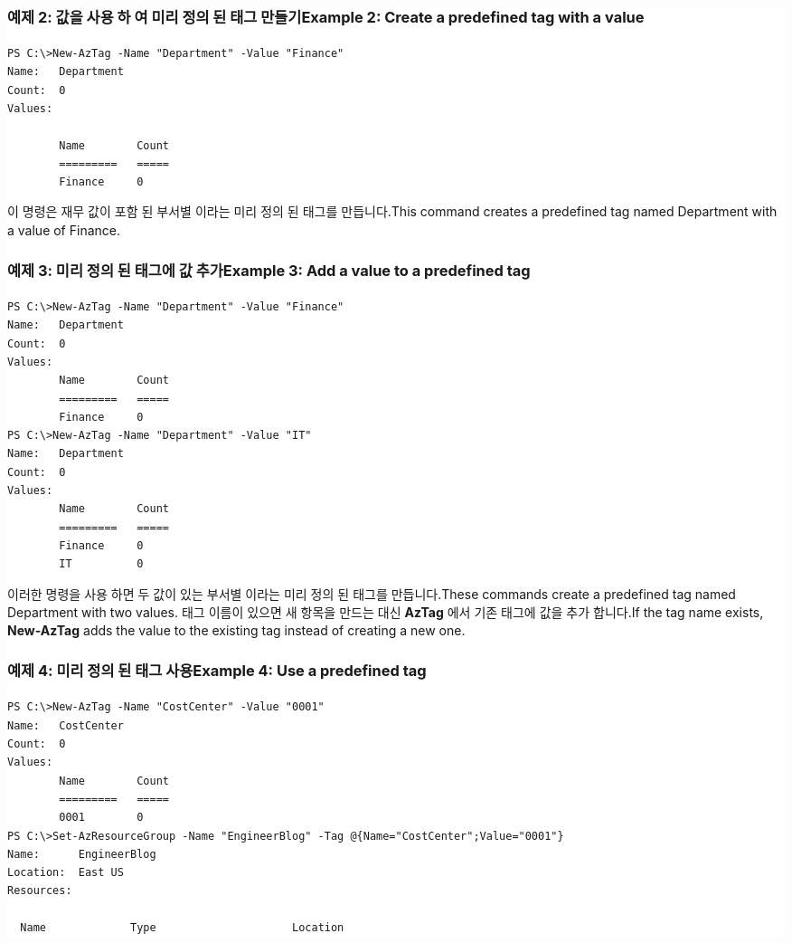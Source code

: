 ### <span data-ttu-id="e8c87-127">예제 2: 값을 사용 하 여 미리 정의 된 태그 만들기</span><span class="sxs-lookup"><span data-stu-id="e8c87-127">Example 2: Create a predefined tag with a value</span></span>
```
PS C:\>New-AzTag -Name "Department" -Value "Finance"
Name:   Department
Count:  0
Values: 

        Name        Count
        =========   =====
        Finance     0
```

<span data-ttu-id="e8c87-128">이 명령은 재무 값이 포함 된 부서별 이라는 미리 정의 된 태그를 만듭니다.</span><span class="sxs-lookup"><span data-stu-id="e8c87-128">This command creates a predefined tag named Department with a value of Finance.</span></span>

### <span data-ttu-id="e8c87-129">예제 3: 미리 정의 된 태그에 값 추가</span><span class="sxs-lookup"><span data-stu-id="e8c87-129">Example 3: Add a value to a predefined tag</span></span>
```
PS C:\>New-AzTag -Name "Department" -Value "Finance"
Name:   Department
Count:  0
Values: 
        Name        Count
        =========   =====
        Finance     0 
PS C:\>New-AzTag -Name "Department" -Value "IT"
Name:   Department
Count:  0
Values: 
        Name        Count
        =========   =====
        Finance     0
        IT          0
```

<span data-ttu-id="e8c87-130">이러한 명령을 사용 하면 두 값이 있는 부서별 이라는 미리 정의 된 태그를 만듭니다.</span><span class="sxs-lookup"><span data-stu-id="e8c87-130">These commands create a predefined tag named Department with two values.</span></span>
<span data-ttu-id="e8c87-131">태그 이름이 있으면 새 항목을 만드는 대신 **AzTag** 에서 기존 태그에 값을 추가 합니다.</span><span class="sxs-lookup"><span data-stu-id="e8c87-131">If the tag name exists, **New-AzTag** adds the value to the existing tag instead of creating a new one.</span></span>

### <span data-ttu-id="e8c87-132">예제 4: 미리 정의 된 태그 사용</span><span class="sxs-lookup"><span data-stu-id="e8c87-132">Example 4: Use a predefined tag</span></span>
```
PS C:\>New-AzTag -Name "CostCenter" -Value "0001"
Name:   CostCenter
Count:  0
Values: 
        Name        Count
        =========   =====
        0001        0 
PS C:\>Set-AzResourceGroup -Name "EngineerBlog" -Tag @{Name="CostCenter";Value="0001"}
Name:      EngineerBlog
Location:  East US
Resources: 
            
  Name             Type                     Location
```